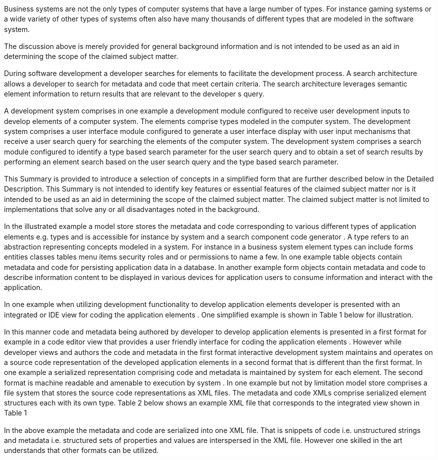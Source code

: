 Business systems are not the only types of computer systems that have a large number of types. For instance gaming systems or a wide variety of other types of systems often also have many thousands of different types that are modeled in the software system.

The discussion above is merely provided for general background information and is not intended to be used as an aid in determining the scope of the claimed subject matter.

During software development a developer searches for elements to facilitate the development process. A search architecture allows a developer to search for metadata and code that meet certain criteria. The search architecture leverages semantic element information to return results that are relevant to the developer s query.

A development system comprises in one example a development module configured to receive user development inputs to develop elements of a computer system. The elements comprise types modeled in the computer system. The development system comprises a user interface module configured to generate a user interface display with user input mechanisms that receive a user search query for searching the elements of the computer system. The development system comprises a search module configured to identify a type based search parameter for the user search query and to obtain a set of search results by performing an element search based on the user search query and the type based search parameter.

This Summary is provided to introduce a selection of concepts in a simplified form that are further described below in the Detailed Description. This Summary is not intended to identify key features or essential features of the claimed subject matter nor is it intended to be used as an aid in determining the scope of the claimed subject matter. The claimed subject matter is not limited to implementations that solve any or all disadvantages noted in the background.

In the illustrated example a model store stores the metadata and code corresponding to various different types of application elements e.g. types and is accessible for instance by system and a search component code generator . A type refers to an abstraction representing concepts modeled in a system. For instance in a business system element types can include forms entities classes tables menu items security roles and or permissions to name a few. In one example table objects contain metadata and code for persisting application data in a database. In another example form objects contain metadata and code to describe information content to be displayed in various devices for application users to consume information and interact with the application.

In one example when utilizing development functionality to develop application elements developer is presented with an integrated or IDE view for coding the application elements . One simplified example is shown in Table 1 below for illustration.

In this manner code and metadata being authored by developer to develop application elements is presented in a first format for example in a code editor view that provides a user friendly interface for coding the application elements . However while developer views and authors the code and metadata in the first format interactive development system maintains and operates on a source code representation of the developed application elements in a second format that is different than the first format. In one example a serialized representation comprising code and metadata is maintained by system for each element. The second format is machine readable and amenable to execution by system . In one example but not by limitation model store comprises a file system that stores the source code representations as XML files. The metadata and code XMLs comprise serialized element structures each with its own type. Table 2 below shows an example XML file that corresponds to the integrated view shown in Table 1 

In the above example the metadata and code are serialized into one XML file. That is snippets of code i.e. unstructured strings and metadata i.e. structured sets of properties and values are interspersed in the XML file. However one skilled in the art understands that other formats can be utilized.
